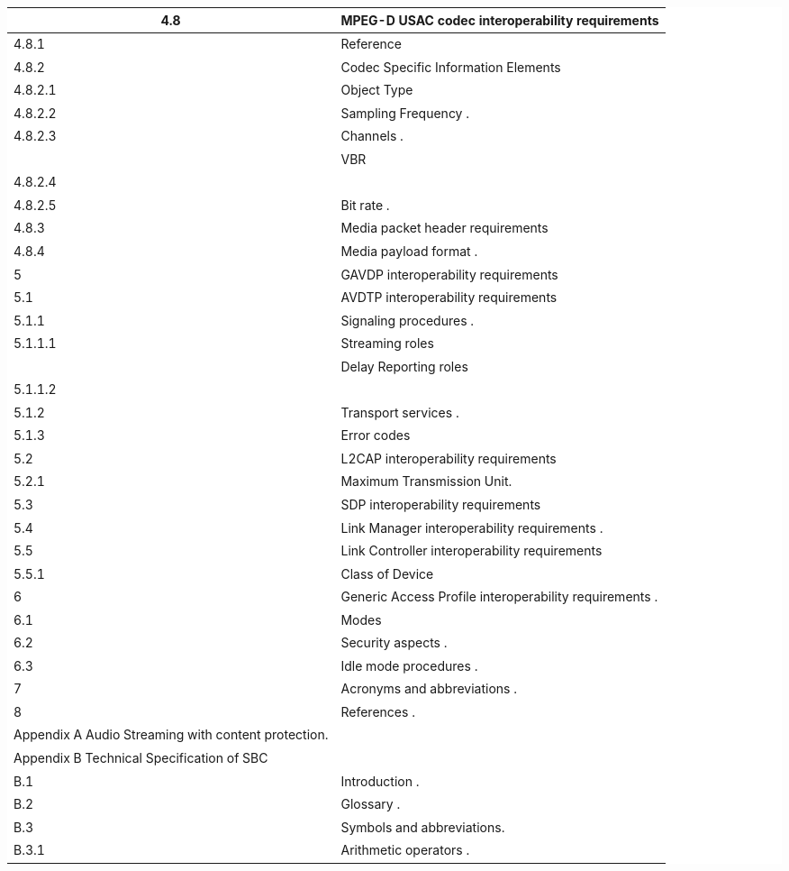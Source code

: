 | 4.8                                                  | MPEG-D USAC codec interoperability requirements        |
|------------------------------------------------------|--------------------------------------------------------|
| 4.8.1                                                | Reference                                              |
| 4.8.2                                                | Codec Specific Information Elements                    |
| 4.8.2.1                                              | Object Type                                            |
| 4.8.2.2                                              | Sampling Frequency .                                   |
| 4.8.2.3                                              | Channels .                                             |
|                                                      | VBR                                                    |
| 4.8.2.4                                              |                                                        |
| 4.8.2.5                                              | Bit rate .                                             |
| 4.8.3                                                | Media packet header requirements                       |
| 4.8.4                                                | Media payload format .                                 |
| 5                                                    | GAVDP interoperability requirements                    |
| 5.1                                                  | AVDTP interoperability requirements                    |
| 5.1.1                                                | Signaling procedures .                                 |
| 5.1.1.1                                              | Streaming roles                                        |
|                                                      | Delay Reporting roles                                  |
| 5.1.1.2                                              |                                                        |
| 5.1.2                                                | Transport services .                                   |
| 5.1.3                                                | Error codes                                            |
| 5.2                                                  | L2CAP interoperability requirements                    |
| 5.2.1                                                | Maximum Transmission Unit.                             |
| 5.3                                                  | SDP interoperability requirements                      |
| 5.4                                                  | Link Manager interoperability requirements .           |
| 5.5                                                  | Link Controller interoperability requirements          |
| 5.5.1                                                | Class of Device                                        |
| 6                                                    | Generic Access Profile interoperability requirements . |
| 6.1                                                  | Modes                                                  |
| 6.2                                                  | Security aspects .                                     |
| 6.3                                                  | Idle mode procedures .                                 |
| 7                                                    | Acronyms and abbreviations .                           |
| 8                                                    | References .                                           |
| Appendix A  Audio Streaming with content protection. |                                                        |
| Appendix B Technical Specification of SBC            |                                                        |
| B.1                                                  | Introduction .                                         |
| B.2                                                  | Glossary .                                             |
| B.3                                                  | Symbols and abbreviations.                             |
| B.3.1                                                | Arithmetic operators .                                 |